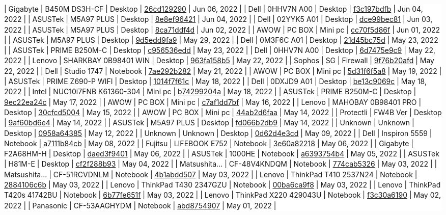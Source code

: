 | Gigabyte      | B450M DS3H-CF               | Desktop     | [26cd129290](https://bsd-hardware.info/?probe=26cd129290) | Jun 06, 2022 |
| Dell          | 0HHV7N A00                  | Desktop     | [f3c197bdfb](https://bsd-hardware.info/?probe=f3c197bdfb) | Jun 04, 2022 |
| ASUSTek       | M5A97 PLUS                  | Desktop     | [8e8ef96421](https://bsd-hardware.info/?probe=8e8ef96421) | Jun 04, 2022 |
| Dell          | 02YYK5 A01                  | Desktop     | [dce99bec81](https://bsd-hardware.info/?probe=dce99bec81) | Jun 03, 2022 |
| ASUSTek       | M5A97 PLUS                  | Desktop     | [8ca71ddf4d](https://bsd-hardware.info/?probe=8ca71ddf4d) | Jun 02, 2022 |
| AWOW          | PC BOX                      | Mini pc     | [cc70f5d86f](https://bsd-hardware.info/?probe=cc70f5d86f) | Jun 01, 2022 |
| ASUSTek       | M5A97 PLUS                  | Desktop     | [9d5edd9fa9](https://bsd-hardware.info/?probe=9d5edd9fa9) | May 29, 2022 |
| Dell          | 0M3F6C A01                  | Desktop     | [21d45bc75d](https://bsd-hardware.info/?probe=21d45bc75d) | May 23, 2022 |
| ASUSTek       | PRIME B250M-C               | Desktop     | [c956536edd](https://bsd-hardware.info/?probe=c956536edd) | May 23, 2022 |
| Dell          | 0HHV7N A00                  | Desktop     | [6d7475e9c9](https://bsd-hardware.info/?probe=6d7475e9c9) | May 22, 2022 |
| Lenovo        | SHARKBAY 0B98401 WIN        | Desktop     | [963fa158b5](https://bsd-hardware.info/?probe=963fa158b5) | May 22, 2022 |
| Sophos        | SG                          | Firewall    | [9f76b20afd](https://bsd-hardware.info/?probe=9f76b20afd) | May 22, 2022 |
| Dell          | Studio 1747                 | Notebook    | [7ae292b282](https://bsd-hardware.info/?probe=7ae292b282) | May 21, 2022 |
| AWOW          | PC BOX                      | Mini pc     | [5d31f6f5a8](https://bsd-hardware.info/?probe=5d31f6f5a8) | May 19, 2022 |
| ASUSTek       | PRIME Z690-P WIFI           | Desktop     | [1014f7f61c](https://bsd-hardware.info/?probe=1014f7f61c) | May 18, 2022 |
| Dell          | 0DXJD9 A01                  | Desktop     | [be13c9069c](https://bsd-hardware.info/?probe=be13c9069c) | May 18, 2022 |
| Intel         | NUC10i7FNB K61360-304       | Mini pc     | [b74299204a](https://bsd-hardware.info/?probe=b74299204a) | May 18, 2022 |
| ASUSTek       | PRIME B250M-C               | Desktop     | [9ec22ea24c](https://bsd-hardware.info/?probe=9ec22ea24c) | May 17, 2022 |
| AWOW          | PC BOX                      | Mini pc     | [c7af1dd7bf](https://bsd-hardware.info/?probe=c7af1dd7bf) | May 16, 2022 |
| Lenovo        | MAHOBAY 0B98401 PRO         | Desktop     | [30cfcd5004](https://bsd-hardware.info/?probe=30cfcd5004) | May 15, 2022 |
| AWOW          | PC BOX                      | Mini pc     | [44ab2d6faa](https://bsd-hardware.info/?probe=44ab2d6faa) | May 14, 2022 |
| Protectli     | FW4B Ver                    | Desktop     | [9af60bd6e4](https://bsd-hardware.info/?probe=9af60bd6e4) | May 14, 2022 |
| ASUSTek       | M5A97 PLUS                  | Desktop     | [fd066b2db9](https://bsd-hardware.info/?probe=fd066b2db9) | May 14, 2022 |
| Unknown       | Unknown                     | Desktop     | [0958a64385](https://bsd-hardware.info/?probe=0958a64385) | May 12, 2022 |
| Unknown       | Unknown                     | Desktop     | [0d62d4e3cd](https://bsd-hardware.info/?probe=0d62d4e3cd) | May 09, 2022 |
| Dell          | Inspiron 5559               | Notebook    | [a7111b84cb](https://bsd-hardware.info/?probe=a7111b84cb) | May 08, 2022 |
| Fujitsu       | LIFEBOOK E752               | Notebook    | [3e60a82218](https://bsd-hardware.info/?probe=3e60a82218) | May 06, 2022 |
| Gigabyte      | F2A68HM-H                   | Desktop     | [daed3f9401](https://bsd-hardware.info/?probe=daed3f9401) | May 06, 2022 |
| ASUSTek       | 1000HE                      | Notebook    | [a6393754b4](https://bsd-hardware.info/?probe=a6393754b4) | May 05, 2022 |
| ASUSTek       | H81M-E                      | Desktop     | [cf2f288b93](https://bsd-hardware.info/?probe=cf2f288b93) | May 04, 2022 |
| Matsushita... | CF-48V4KNDQM                | Notebook    | [774cab5326](https://bsd-hardware.info/?probe=774cab5326) | May 03, 2022 |
| Matsushita... | CF-51RCVDNLM                | Notebook    | [4b1abdd507](https://bsd-hardware.info/?probe=4b1abdd507) | May 03, 2022 |
| Lenovo        | ThinkPad T410 2537N24       | Notebook    | [2884106c6b](https://bsd-hardware.info/?probe=2884106c6b) | May 03, 2022 |
| Lenovo        | ThinkPad T430 2347GZU       | Notebook    | [00ba6ca9f8](https://bsd-hardware.info/?probe=00ba6ca9f8) | May 03, 2022 |
| Lenovo        | ThinkPad T420s 41742BU      | Notebook    | [6b77fe651f](https://bsd-hardware.info/?probe=6b77fe651f) | May 03, 2022 |
| Lenovo        | ThinkPad X220 429043U       | Notebook    | [f3c30a6190](https://bsd-hardware.info/?probe=f3c30a6190) | May 02, 2022 |
| Panasonic     | CF-53AAGHYDM                | Notebook    | [abd8754907](https://bsd-hardware.info/?probe=abd8754907) | May 01, 2022 |
